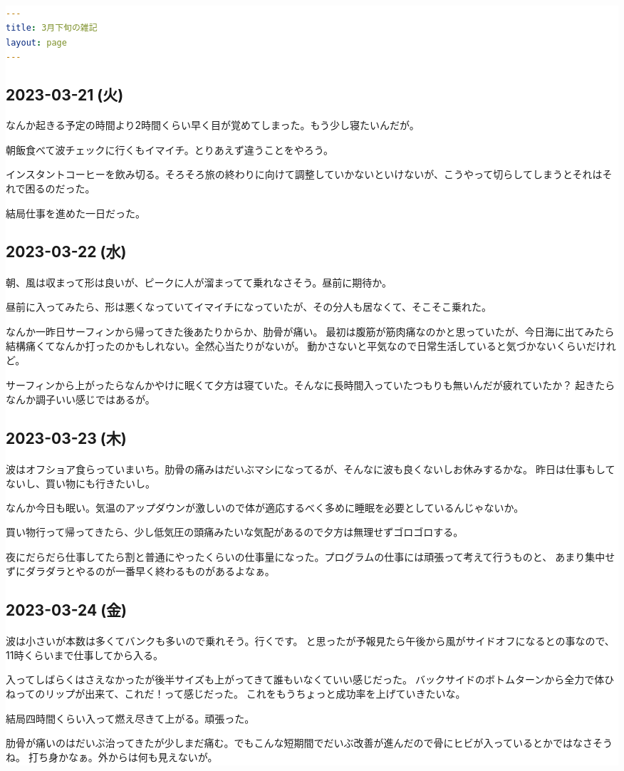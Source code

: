```yaml
---
title: 3月下旬の雑記
layout: page
---
```


## 2023-03-21 (火)

なんか起きる予定の時間より2時間くらい早く目が覚めてしまった。もう少し寝たいんだが。

朝飯食べて波チェックに行くもイマイチ。とりあえず違うことをやろう。

インスタントコーヒーを飲み切る。そろそろ旅の終わりに向けて調整していかないといけないが、こうやって切らしてしまうとそれはそれで困るのだった。

結局仕事を進めた一日だった。

## 2023-03-22 (水)

朝、風は収まって形は良いが、ピークに人が溜まってて乗れなさそう。昼前に期待か。

昼前に入ってみたら、形は悪くなっていてイマイチになっていたが、その分人も居なくて、そこそこ乗れた。

なんか一昨日サーフィンから帰ってきた後あたりからか、肋骨が痛い。
最初は腹筋が筋肉痛なのかと思っていたが、今日海に出てみたら結構痛くてなんか打ったのかもしれない。全然心当たりがないが。
動かさないと平気なので日常生活していると気づかないくらいだけれど。

サーフィンから上がったらなんかやけに眠くて夕方は寝ていた。そんなに長時間入っていたつもりも無いんだが疲れていたか？
起きたらなんか調子いい感じではあるが。

## 2023-03-23 (木)

波はオフショア食らっていまいち。肋骨の痛みはだいぶマシになってるが、そんなに波も良くないしお休みするかな。
昨日は仕事もしてないし、買い物にも行きたいし。

なんか今日も眠い。気温のアップダウンが激しいので体が適応するべく多めに睡眠を必要としているんじゃないか。

買い物行って帰ってきたら、少し低気圧の頭痛みたいな気配があるので夕方は無理せずゴロゴロする。

夜にだらだら仕事してたら割と普通にやったくらいの仕事量になった。プログラムの仕事には頑張って考えて行うものと、
あまり集中せずにダラダラとやるのが一番早く終わるものがあるよなぁ。

## 2023-03-24 (金)

波は小さいが本数は多くてバンクも多いので乗れそう。行くです。
と思ったが予報見たら午後から風がサイドオフになるとの事なので、11時くらいまで仕事してから入る。

入ってしばらくはさえなかったが後半サイズも上がってきて誰もいなくていい感じだった。
バックサイドのボトムターンから全力で体ひねってのリップが出来て、これだ！って感じだった。
これをもうちょっと成功率を上げていきたいな。

結局四時間くらい入って燃え尽きて上がる。頑張った。

肋骨が痛いのはだいぶ治ってきたが少しまだ痛む。でもこんな短期間でだいぶ改善が進んだので骨にヒビが入っているとかではなさそうね。
打ち身かなぁ。外からは何も見えないが。
